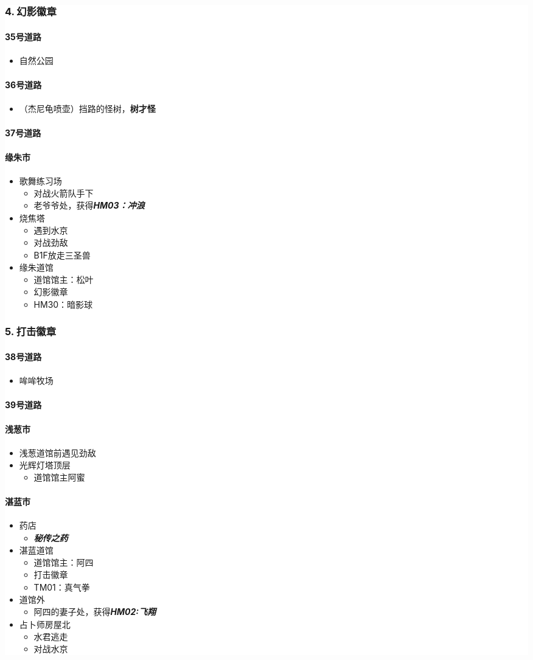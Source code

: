 ### 4. 幻影徽章

#### 35号道路

- 自然公园

#### 36号道路

- （杰尼龟喷壶）挡路的怪树，**树才怪**

#### 37号道路

#### 缘朱市

- 歌舞练习场
  - 对战火箭队手下
  - 老爷爷处，获得***HM03：冲浪***
- 烧焦塔
  - 遇到水京
  - 对战劲敌
  - B1F放走三圣兽
- 缘朱道馆
  - 道馆馆主：松叶
  - 幻影徽章
  - HM30：暗影球

### 5. 打击徽章

#### 38号道路

- 哞哞牧场

#### 39号道路

#### 浅葱市

- 浅葱道馆前遇见劲敌
- 光辉灯塔顶层
  - 道馆馆主阿蜜

#### 湛蓝市

- 药店
  - ***秘传之药***
- 湛蓝道馆
  - 道馆馆主：阿四
  - 打击徽章
  - TM01：真气拳
- 道馆外
  - 阿四的妻子处，获得***HM02:飞翔***
- 占卜师房屋北
  - 水君逃走
  - 对战水京
